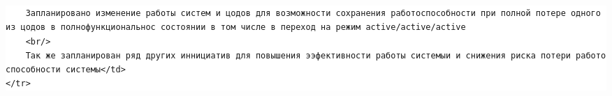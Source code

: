         Запланировано изменение работы систем и цодов для возможности сохранения работоспособности при полной потере одного из цодов в полнофункциональнос состоянии в том числе в переход на режим active/active/active
        <br/>
        Так же запланирован ряд других иннициатив для повышения ээфективности работы системыи и снижения риска потери работоспособности системы</td>
    </tr>
</table>
